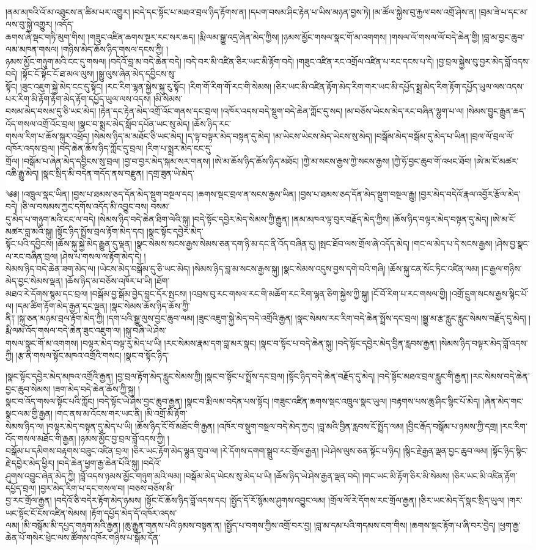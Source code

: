 །ནམ་མཁའི་འོ་མ་འཐུངས་ན་ཚིམ་པར་འགྱུར། །བདེ་དང་སྟོང་པ་མཐའ་བྲལ་ཉིད་རྟོགས་ན། །དཔག་བསམ་ཤིང་རྟེན་པ་ཡིས་མཉན་བྱས་ཏེ། །མ་ཚོལ་སྐྱེས་བུ་རྐྱལ་བས་འགྲོ་ཤེས་ན། །བྲམ་ཟེ་པ་དང་མ་ལས་བུ་སྐྱེ་འགྱུར། །འདོད་  
ཆགས་ཞེ་སྡང་གཏི་མུག་གིས། །གཟུང་འཛིན་ཆགས་སྔར་རང་སར་ཆད། །རྨི་ལམ་སྒྱུ་འདྲ་ཞེན་མེད་ཀྱིས། །ཉམས་མྱོང་གསལ་སྣང་གོ་མ་འགགས། །གསལ་ལོ་གསལ་ལོ་བདེ་ཆེན་གྱི། །བླ་མ་བྱང་ཆུབ་ལམ་མཁན་གསལ། །གཉིས་མེད་ཆོས་ཉིད་གསལ་དངས་ཀྱི། །  
ཉམས་མྱོང་གཉུག་མའི་ངང་དུ་གསལ། །བདེའོ་བླ་མ་བདེ་ཆེན་བདེ། །བདེ་བར་མི་འཛིན་ཅིར་ཡང་མི་རྟོག་བདེ། །གཟུང་འཛིན་རང་འགྲོལ་འཛིན་པ་རང་དངས་པ་དེ། །བྱ་བྲལ་སྐྱེས་བུ་བྱར་མེད་བློ་འདས་བདེ། །སྟོང་ངོ་སྟོང་ངོ་ཐ་མལ་ལུས། །སྒྱུ་ལུས་ཞེན་མེད་དབྱིངས་སུ་  
སྟོང། །ཟུང་འཇུག་སྐྱེ་མེད་ངང་དུ་སྟོང། །རང་རིག་ལྷན་སྐྱེས་སྐུ་རུ་སྟོང། །རིག་གོ་རིག་གོ་རང་གི་སེམས། །ཅིར་ཡང་མི་འཛིན་རྟོག་མེད་རིག་གར་ཡང་མི་དཔྱོད་སྨྲ་མེད་རིག་རྟོག་དཔྱོད་ཡུལ་ལས་འདས་པར་རིག་མི་རྟོག་རྟོག་མེད་རྟོག་དཔྱོད་ཡུལ་ལས་འདས། །མི་སེམས་  
བསམ་མེད་བསམ་དུ་ཅི་ཡང་མེད། །རྟེན་དང་རྟེན་མེད་འགྲོ་འོང་གནས་དང་བྲལ། །འཁོར་འདས་བདེ་སྡུག་བདེ་ཆེན་ཀློང་དུ་སད། །མ་བཅོས་ཡེངས་མེད་རང་བཞིན་ལྷུག་པ་ལ། །སེམས་བྱུང་རྒྱུན་ཆད་འོད་གསལ་འགྲོ་འོང་བྲལ། །སྣང་བ་སྨྲར་མེད་སློབ་དཔོན་ཡང་སུ་མེད། །ཆོས་ཉིད་རང་  
གསལ་རིག་པ་ཆོས་སྐུར་འཕྲོད། །སེམས་ཉིད་མ་མཐོང་ཅི་ཡང་མེད། །ད་ལྟ་བལྟར་མེད་བསྟན་དུ་མེད། །མ་ཡེངས་ཡེངས་མེད་ཡེངས་སུ་མེད། །བསྒོམ་མེད་བསྒོམ་དུ་མེད་པ་ཡིན། །བྲལ་ལོ་བྲལ་ལོ་འཁོར་འདས་བྲལ། །བདེ་ཆེན་ཆོས་ཉིད་ཀློང་དུ་བྲལ། །རིག་པ་སྨྲར་མེད་ངང་དུ་  
གྲོལ། །བསྒོམ་པ་ཞེན་མེད་དབྱིངས་སུ་བྲལ། །བྱ་བ་བྱར་མེད་སྐམ་སར་གནས། །ཨེ་མ་ཆོས་ཉིད་ཆོས་ཉིད་མཐོང། །ཀྱེ་མ་སངས་རྒྱས་ཀྱེ་སངས་རྒྱས། །ཀྱེ་ཧོ་བྱང་ཆུབ་གོ་འཕང་ཐོབ། །ཨེ་མ་ངོ་མཚར་འཆི་རྒྱུ་མེད། །སྣང་སྲིད་མི་བདེན་གདོད་ནས་བརྫུན། །དགྲ་ཟུན་ཡེ་མེད་  
  
༄༅། །འཁྲུལ་སྣང་ཡིན། །བྱས་པ་ཐམས་ཅད་དོན་མེད་སྡུག་བསྔལ་དང། །ཆགས་སྡང་བྲལ་ན་སངས་རྒྱས་ཡིན། །བྱས་པ་ཐམས་ཅད་དོན་མེད་སྡུག་བསྔལ་རྒྱུ། །བྱར་མེད་བདེའོ་རྣལ་འབྱོར་རྩོལ་མེད་བདེ། །ཅི་ལ་བསམས་ཀྱང་དགོས་འདོད་མི་འབྱུང་བས། བསམ་  
དུ་མེད་པ་གཉུག་མའི་ངང་ལ་བདེ། །སེམས་ཉིད་བདེ་ཆེན་ཐིག་ལེའི་སྐུ། །བདེ་སྟོང་དབྱེར་མེད་སེམས་ཀྱི་རྒྱུན། །ནམ་མཁའ་ལྟ་བུར་བརྗོད་མེད་ཀྱིས། །ཆོས་ཉིད་བལྟར་མེད་བསྟན་དུ་མེད། །ཨེ་མ་ངོ་མཚར་བླ་མའི་སྐུ། །སྟོང་ཉིད་སྤྲོས་བྲལ་རྟོག་མེད་དང། །སྣང་སྟོང་དབྱེར་མེད་  
སྟོང་པའི་དབྱིངས། །ཆོས་སྐུ་སྐྱེ་མེད་རྒྱུན་དུ་ལྡན། །སྣང་སེམས་སངས་རྒྱས་སེམས་ཅན་དག་ཉི་མ་དང་ནི་འོད་བཞིན་དུ། །སྤང་ཐོབ་ལས་གྲོལ་ཞེ་འདོད་མེད། །གང་ལ་མེད་པ་དེ་སངས་རྒྱས། །ཤེས་བྱ་སྣང་ལ་རང་བཞིན་བྲལ། །ཤེས་པ་གསལ་ལ་རྟོག་མེད་དེ། །  
སེམས་ཉིད་བདེ་ཆེན་ཟག་མེད་ལ། །ཡེངས་མེད་བསྒོམ་དུ་ཅི་ཡང་མེད། །སེམས་ཉིད་བླ་མ་སངས་རྒྱས་སྐུ། །སྣང་སེམས་འདུས་བྱས་དགེ་བའི་གཞི། །ཆོས་སྐུ་ངན་སོང་ཏིང་འཛིན་ལམ། །ང་རྒྱལ་གཉིས་མེད་བྱང་སེམས་ལྡན། །ཆོས་ཉིད་མ་བཅོས་འཁོར་པ་ཡི། །ཐོག་  
མཐའ་རེ་དོགས་སྙམ་དང་བྲལ། །བསྒོམ་བྱ་སྒོམ་བྱེད་བླང་དོར་སྤངས། །འབྲས་བུ་རང་གསལ་རང་གི་མཆོག་རང་རིག་ལྷན་ཅིག་སྐྱེས་ཀྱི་སྐུ། །ངོ་བོ་རིག་པ་རང་གསལ་གྱི། །འགྲོ་དྲུག་སངས་རྒྱས་སྙིང་པོ་ལ། །དམ་ཚིག་རྟོག་མེད་རྒྱན་དང་ལྡན། །སྣང་སེམས་ཆོས་ཉིད་ཆོས་ཀྱི་  
ནི༑ །སྐུ་ཅན་མཉམ་བྲལ་རྟོག་མེད་ཀྱི། །དག་པའི་སྒྱུ་ལུས་བྱང་ཆུབ་ལམ། །ཟུང་འཇུག་སྐྱེ་མེད་བདེ་འགྲོའི་རྒྱན། །སྣང་སེམས་རང་རིག་བདེ་ཆེན་སྤྲོས་དང་བྲལ། །སྒྱུ་མ་རྩ་རླུང་རླུང་སེམས་བརྗོད་དུ་མེད། །རྨི་ལམ་འོད་གསལ་བདེ་ཆེན་ཟུང་འཇུག་ལ། །སྐུ་བཞི་ཡེ་ཤེས་  
གསལ་སྣང་གོ་མ་འགགས། །བལྟར་མེད་བལྟ་རུ་མེད་པ་ཡི། །རང་སེམས་རྣམ་དག་བླ་མར་སྣང། །སྣང་བ་སྟོང་པ་བདེ་ཆེན་སྐུ། །བདེ་སྟོང་དབྱེར་མེད་བྱིན་རླབས་རྒྱན། །སེམས་ཉིད་བལྟར་མེད་བློ་འདས་ཀྱི། །རྩ་ནི་གསལ་སྟོང་མཁའ་འགྲོའི་གསང། །སྣང་བ་སྟོང་ཉིད་  
  
།སྣང་སྟོང་དབྱེར་མེད་མཁའ་འགྲོའི་རྒྱན། །བྱ་བྲལ་རྟོག་མེད་རླུང་སེམས་ཀྱི། །སྣང་བ་སྟོང་པ་སྤྲོས་དང་བྲལ། །སྟོང་ཉིད་བདེ་ཆེན་བརྗོད་དུ་མེད། །བདེ་སྟོང་མཐའ་བྲལ་རླུང་གི་རྒྱན། །རང་སེམས་བདེ་ཆེན་བྱང་ཆུབ་སེམས། །ཟག་མེད་བདེ་ཆེན་ཆོས་ཀྱི་སྐུ། །  
སྣང་བ་འོད་གསལ་སྟོང་པའི་ཀློང། །བདེ་སྟོང་ཡེ་ཤེས་བྱང་ཆུབ་རྒྱན། །སྣང་བ་རྨི་ལམ་བདེན་པས་སྟོང། །གཟུང་འཛིན་ཆགས་སྡང་འཁྲུལ་སྣང་ཡུལ། །བརྟགས་པས་ཆུ་ཤིང་སྙིང་པོ་མེད། །ཞེན་མེད་གང་སྣང་ལམ་གྱི་རྒྱན། །གང་ནས་མ་འོངས་གར་ཡང་ནི། །མི་འགྲོ་མི་རྟོག་  
སེམས་ཉིད་ལ། །བལྟར་མེད་བསྟན་དུ་མེད་པ་ཡི། །ཆོས་ཉིད་ངོ་བོ་མཐོང་གི་རྒྱན། །འཁོར་བ་སྡུག་བསྔལ་བདེ་མེད་ཀྱང། །བླ་མའི་བྱིན་རླབས་ངོ་སྤྲོད་ལམ། །བྱིང་རྒོད་བསྒོམ་པ་ཉམས་ཀྱི་དགྲ། །རང་རིག་འོད་གསལ་མཐོང་གི་རྒྱན། །ཉམས་མྱོང་བྱ་བྲལ་བློ་འདས་ཀྱི། །  
བསྒོམ་པ་དམིགས་བརྟགས་བཟུང་འཛིན་བྲལ། །ཅིར་ཡང་རྟོག་མེད་ལྷུན་གྲུབ་ལ། །རེ་དོགས་དགག་སྒྲུབ་རང་གྲོལ་རྒྱན། །ཡེ་ཤེས་ལུས་ཅན་སྟོང་པ་ཉིད། །སྙིང་རྗེ་རྒྱན་ལྡན་བྱང་ཆུབ་ལམ། །སྟོང་ཉིད་སྙིང་རྗེ་དབྱེར་མེད་ཕྱིར། །བདེ་ཆེན་ཕྱག་རྒྱ་ཆེན་པོའི་སྐུ། །བདེའོ་  
ཤུགས་འབྱུང་ཞེན་མེད་ཀྱི། །བློ་འདས་ཉམས་མྱོང་གཉུག་མའི་ལམ། །བསྒོམ་མེད་ཡེངས་སུ་མེད་པ་ཡི། །ཆོས་ཉིད་ཡེ་ཤེས་རྒྱན་ལྡན་བདེ། །གང་ཡང་མི་རྟོག་ཅིར་མི་སེམས། །ཅིར་ཡང་མི་འཛིན་རྟོག་དཔྱོད་བྲལ། །བྱར་མེད་རིག་པ་དང་གསལ་བ། །བཅས་བཅོས་མི་  
བྱ་རང་གྲོལ་རྒྱན། །བདེའོ་ཅི་བདེར་རྟོག་མེད་ཉམས། །སྟོང་ངོ་ཆོས་ཉིད་བློ་འདས་དང། །སྤྱོད་དོ་རོ་སྙོམས་ཤུགས་འབྱུང་ལམ། །གྲོལ་ལོ་རེ་དོགས་རང་གྲོལ་རྒྱན། །ཅིར་ཡང་མེད་དོ་སྣང་སྲིད་ཡུལ། །གར་ཡང་སྟོང་ངོ་ངོས་འཛིན་སེམས། །རྟོག་དཔྱོད་མེད་དོ་འཁོར་འདས་  
ལམ། །མི་བསྒོམ་མི་དཔྱད་གཉུག་མའི་རྒྱན། །ཆུ་རྒྱུན་གནས་པའི་ཉམས་བསྟན་ན། །སྤྱོད་པ་བགས་ཀྱིས་འགྲོ་བར་བྱ། །བླ་མ་དམ་པའི་གདམས་ངག་གིས། །ཆགས་སྡང་རྟོག་པ་ཞི་བར་བྱེད། །ཕྱག་རྒྱ་ཆེན་པོ་གསེར་ཕྲེང་ལས་ཚོགས་འཁོར་གཉིས་པ་སྒོམ་དོན་  
  